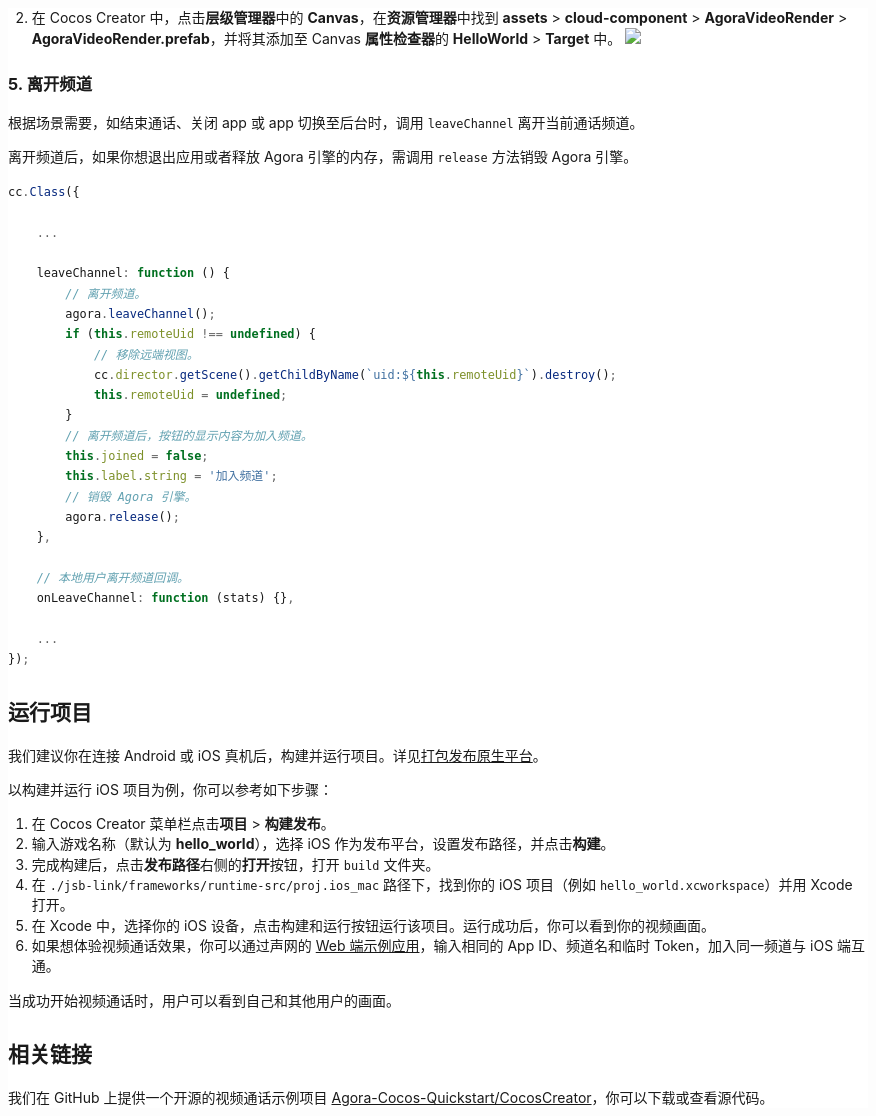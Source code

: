 2. 在 Cocos Creator 中，点击**层级管理器**中的 **Canvas**，在**资源管理器**中找到 **assets** > **cloud-component** > **AgoraVideoRender** > **AgoraVideoRender.prefab**，并将其添加至 Canvas **属性检查器**的 **HelloWorld** > **Target** 中。
   ![](https://web-cdn.agora.io/docs-files/1606296862080)

### 5. 离开频道

根据场景需要，如结束通话、关闭 app 或 app 切换至后台时，调用 `leaveChannel` 离开当前通话频道。

离开频道后，如果你想退出应用或者释放 Agora 引擎的内存，需调用 `release` 方法销毁 Agora 引擎。

```typescript
cc.Class({

    ...

    leaveChannel: function () {
        // 离开频道。
        agora.leaveChannel();
        if (this.remoteUid !== undefined) {
            // 移除远端视图。
            cc.director.getScene().getChildByName(`uid:${this.remoteUid}`).destroy();
            this.remoteUid = undefined;
        }
        // 离开频道后，按钮的显示内容为加入频道。
        this.joined = false;
        this.label.string = '加入频道';
        // 销毁 Agora 引擎。
        agora.release();
    },

    // 本地用户离开频道回调。
    onLeaveChannel: function (stats) {},

    ...
});
```

## 运行项目

我们建议你在连接 Android 或 iOS 真机后，构建并运行项目。详见[打包发布原生平台](https://docs.cocos.com/creator/manual/zh/publish/publish-native.html)。

以构建并运行 iOS 项目为例，你可以参考如下步骤：

1. 在 Cocos Creator 菜单栏点击**项目** > **构建发布**。
2. 输入游戏名称（默认为 **hello_world**），选择 iOS 作为发布平台，设置发布路径，并点击**构建**。
3. 完成构建后，点击**发布路径**右侧的**打开**按钮，打开 `build` 文件夹。
4. 在 `./jsb-link/frameworks/runtime-src/proj.ios_mac` 路径下，找到你的 iOS 项目（例如 `hello_world.xcworkspace`）并用 Xcode 打开。
5. 在 Xcode 中，选择你的 iOS 设备，点击构建和运行按钮运行该项目。运行成功后，你可以看到你的视频画面。
6. 如果想体验视频通话效果，你可以通过声网的 [Web 端示例应用](https://webdemo.agora.io/agora-web-showcase/examples/Agora-Web-Tutorial-1to1-Web/)，输入相同的 App ID、频道名和临时 Token，加入同一频道与 iOS 端互通。

当成功开始视频通话时，用户可以看到自己和其他用户的画面。

## 相关链接

我们在 GitHub 上提供一个开源的视频通话示例项目 [Agora-Cocos-Quickstart/CocosCreator](https://github.com/AgoraIO-Community/Agora-Cocos-Quickstart/tree/master/CocosCreator)，你可以下载或查看源代码。
